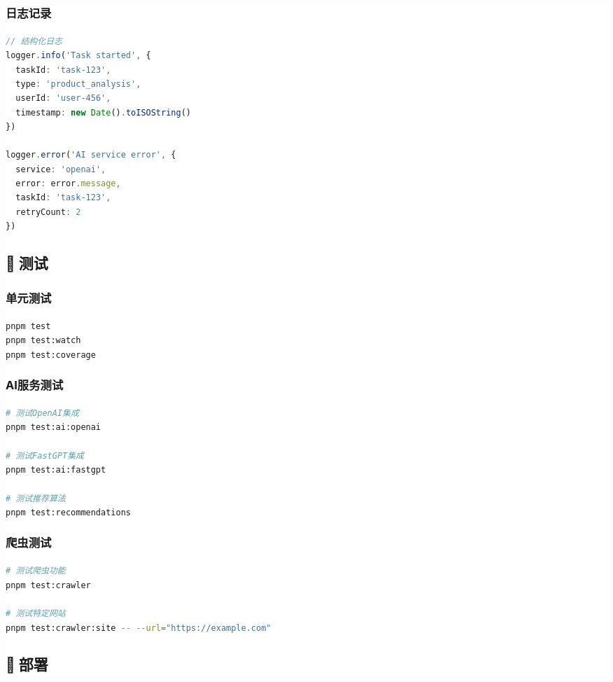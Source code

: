 ### 日志记录

```typescript
// 结构化日志
logger.info('Task started', {
  taskId: 'task-123',
  type: 'product_analysis',
  userId: 'user-456',
  timestamp: new Date().toISOString()
})

logger.error('AI service error', {
  service: 'openai',
  error: error.message,
  taskId: 'task-123',
  retryCount: 2
})
```

## 🧪 测试

### 单元测试

```bash
pnpm test
pnpm test:watch
pnpm test:coverage
```

### AI服务测试

```bash
# 测试OpenAI集成
pnpm test:ai:openai

# 测试FastGPT集成
pnpm test:ai:fastgpt

# 测试推荐算法
pnpm test:recommendations
```

### 爬虫测试

```bash
# 测试爬虫功能
pnpm test:crawler

# 测试特定网站
pnpm test:crawler:site -- --url="https://example.com"
```

## 🚀 部署
